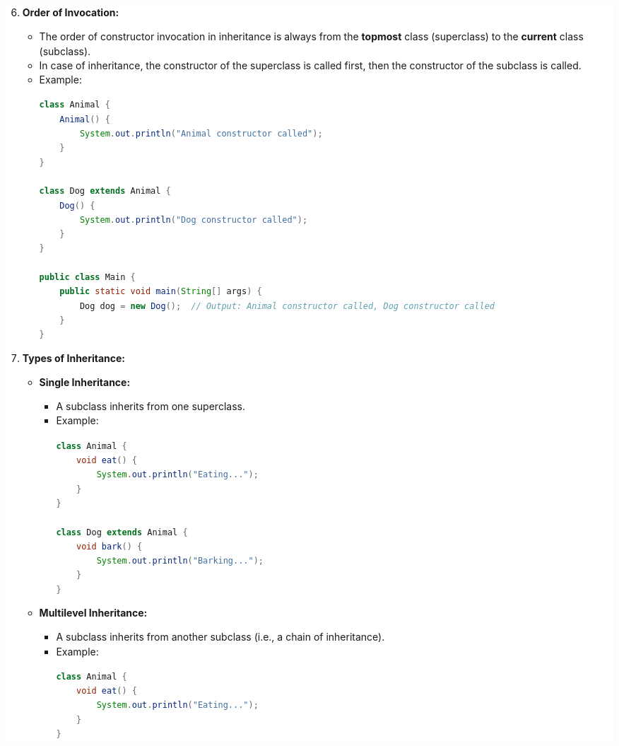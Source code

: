 6. **Order of Invocation:**
   - The order of constructor invocation in inheritance is always from the **topmost** class (superclass) to the **current** class (subclass).
   - In case of inheritance, the constructor of the superclass is called first, then the constructor of the subclass is called.
   - Example:
     ```java
     class Animal {
         Animal() {
             System.out.println("Animal constructor called");
         }
     }

     class Dog extends Animal {
         Dog() {
             System.out.println("Dog constructor called");
         }
     }

     public class Main {
         public static void main(String[] args) {
             Dog dog = new Dog();  // Output: Animal constructor called, Dog constructor called
         }
     }
     ```

7. **Types of Inheritance:**

   - **Single Inheritance:**
     - A subclass inherits from one superclass.
     - Example:
       ```java
       class Animal {
           void eat() {
               System.out.println("Eating...");
           }
       }

       class Dog extends Animal {
           void bark() {
               System.out.println("Barking...");
           }
       }
       ```

   - **Multilevel Inheritance:**
     - A subclass inherits from another subclass (i.e., a chain of inheritance).
     - Example:
       ```java
       class Animal {
           void eat() {
               System.out.println("Eating...");
           }
       }

